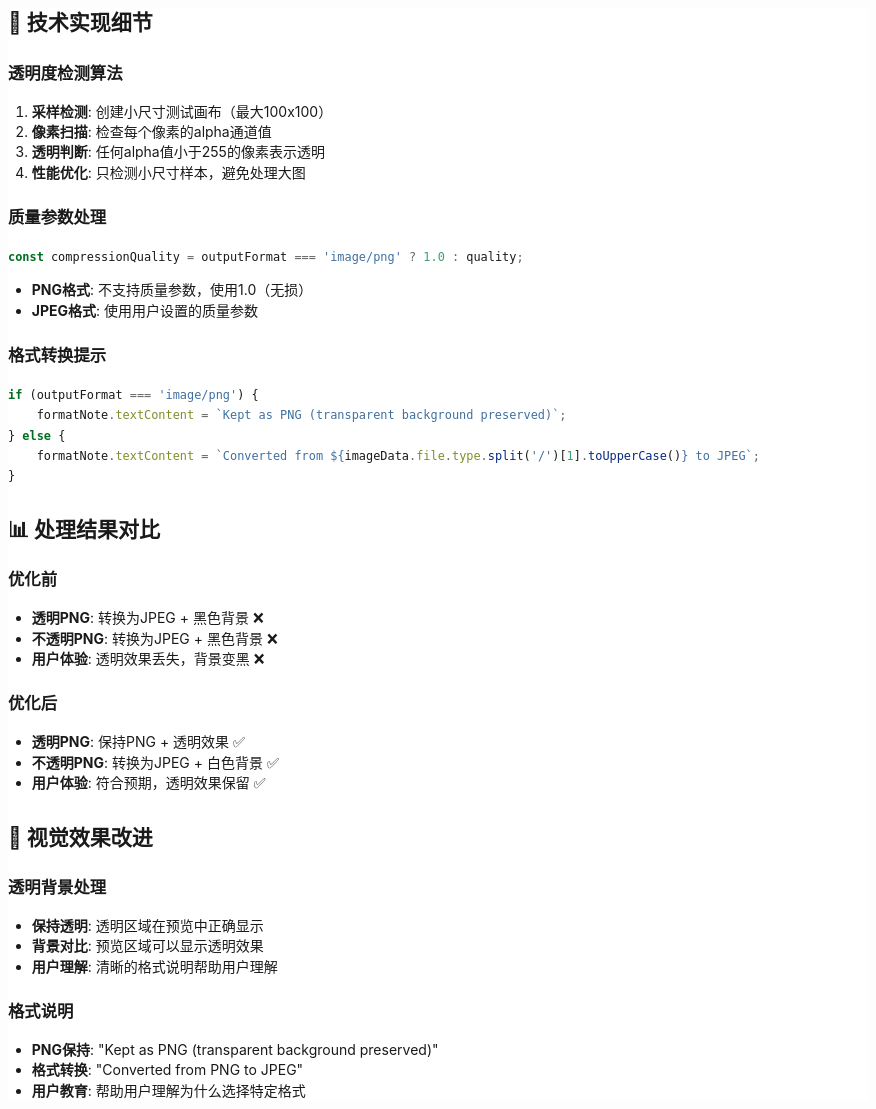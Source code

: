 ## 🔧 技术实现细节

### 透明度检测算法
1. **采样检测**: 创建小尺寸测试画布（最大100x100）
2. **像素扫描**: 检查每个像素的alpha通道值
3. **透明判断**: 任何alpha值小于255的像素表示透明
4. **性能优化**: 只检测小尺寸样本，避免处理大图

### 质量参数处理
```javascript
const compressionQuality = outputFormat === 'image/png' ? 1.0 : quality;
```
- **PNG格式**: 不支持质量参数，使用1.0（无损）
- **JPEG格式**: 使用用户设置的质量参数

### 格式转换提示
```javascript
if (outputFormat === 'image/png') {
    formatNote.textContent = `Kept as PNG (transparent background preserved)`;
} else {
    formatNote.textContent = `Converted from ${imageData.file.type.split('/')[1].toUpperCase()} to JPEG`;
}
```

## 📊 处理结果对比

### 优化前
- **透明PNG**: 转换为JPEG + 黑色背景 ❌
- **不透明PNG**: 转换为JPEG + 黑色背景 ❌
- **用户体验**: 透明效果丢失，背景变黑 ❌

### 优化后
- **透明PNG**: 保持PNG + 透明效果 ✅
- **不透明PNG**: 转换为JPEG + 白色背景 ✅
- **用户体验**: 符合预期，透明效果保留 ✅

## 🎨 视觉效果改进

### 透明背景处理
- **保持透明**: 透明区域在预览中正确显示
- **背景对比**: 预览区域可以显示透明效果
- **用户理解**: 清晰的格式说明帮助用户理解

### 格式说明
- **PNG保持**: "Kept as PNG (transparent background preserved)"
- **格式转换**: "Converted from PNG to JPEG"
- **用户教育**: 帮助用户理解为什么选择特定格式
